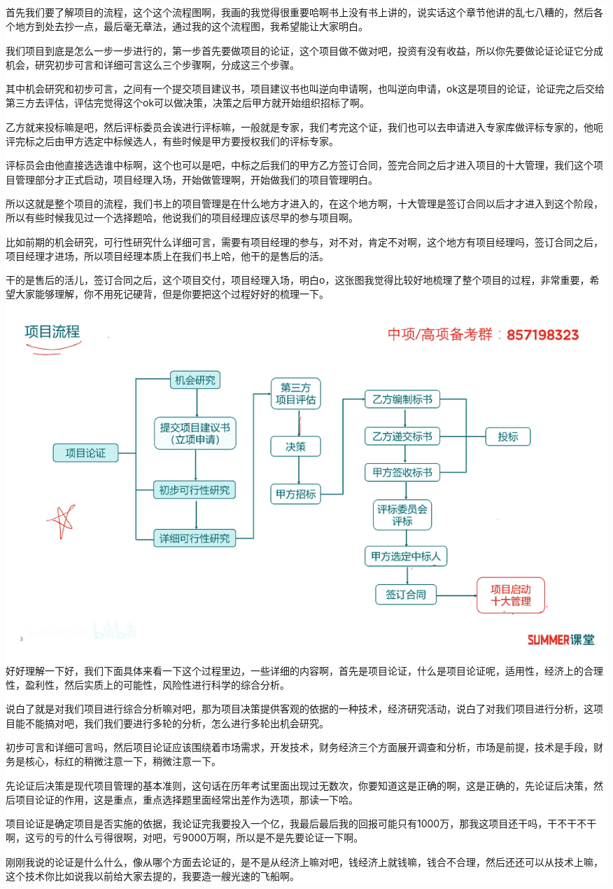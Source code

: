首先我们要了解项目的流程，这个这个流程图啊，我画的我觉得很重要哈啊书上没有书上讲的，说实话这个章节他讲的乱七八糟的，然后各个地方到处去抄一点，最后毫无章法，通过我的这个流程图，我希望能让大家明白。

我们项目到底是怎么一步一步进行的，第一步首先要做项目的论证，这个项目做不做对吧，投资有没有收益，所以你先要做论证论证它分成机会，研究初步可言和详细可言这么三个步骤啊，分成这三个步骤。

其中机会研究和初步可言，之间有一个提交项目建议书，项目建议书也叫逆向申请啊，也叫逆向申请，ok这是项目的论证，论证完之后交给第三方去评估，评估完觉得这个ok可以做决策，决策之后甲方就开始组织招标了啊。

乙方就来投标嘛是吧，然后评标委员会诶进行评标嘛，一般就是专家，我们考完这个证，我们也可以去申请进入专家库做评标专家的，他呃评完标之后由甲方选定中标候选人，有些时候是甲方要授权我们的评标专家。

评标员会由他直接选选谁中标啊，这个也可以是吧，中标之后我们的甲方乙方签订合同，签完合同之后才进入项目的十大管理，我们这个项目管理部分才正式启动，项目经理入场，开始做管理啊，开始做我们的项目管理明白。

所以这就是整个项目的流程，我们书上的项目管理是在什么地方才进入的，在这个地方啊，十大管理是签订合同以后才才进入到这个阶段，所以有些时候我见过一个选择题哈，他说我们的项目经理应该尽早的参与项目啊。

比如前期的机会研究，可行性研究什么详细可言，需要有项目经理的参与，对不对，肯定不对啊，这个地方有项目经理吗，签订合同之后，项目经理才进场，所以项目经理本质上在我们书上哈，他干的是售后的活。

干的是售后的活儿，签订合同之后，这个项目交付，项目经理入场，明白o，这张图我觉得比较好地梳理了整个项目的过程，非常重要，希望大家能够理解，你不用死记硬背，但是你要把这个过程好好的梳理一下。



![](img/13e4cc9268989d9db22e0dc71034d410_5.png)

好好理解一下好，我们下面具体来看一下这个过程里边，一些详细的内容啊，首先是项目论证，什么是项目论证呢，适用性，经济上的合理性，盈利性，然后实质上的可能性，风险性进行科学的综合分析。

说白了就是对我们项目进行综合分析嘛对吧，那为项目决策提供客观的依据的一种技术，经济研究活动，说白了对我们项目进行分析，这项目能不能搞对吧，我们我们要进行多轮的分析，怎么进行多轮出机会研究。

初步可言和详细可言吗，然后项目论证应该围绕着市场需求，开发技术，财务经济三个方面展开调查和分析，市场是前提，技术是手段，财务是核心，标红的稍微注意一下，稍微注意一下。

先论证后决策是现代项目管理的基本准则，这句话在历年考试里面出现过无数次，你要知道这是正确的啊，这是正确的，先论证后决策，然后项目论证的作用，这是重点，重点选择题里面经常出差作为选项，那读一下哈。

项目论证是确定项目是否实施的依据，我论证完我要投入一个亿，我最后最后我的回报可能只有1000万，那我这项目还干吗，干不干不干啊，这亏的亏的什么亏得很啊，对吧，亏9000万啊，所以是不是先要论证一下啊。

刚刚我说的论证是什么什么，像从哪个方面去论证的，是不是从经济上嘛对吧，钱经济上就钱嘛，钱合不合理，然后还还可以从技术上嘛，这个技术你比如说我以前给大家去提的，我要造一艘光速的飞船啊。
